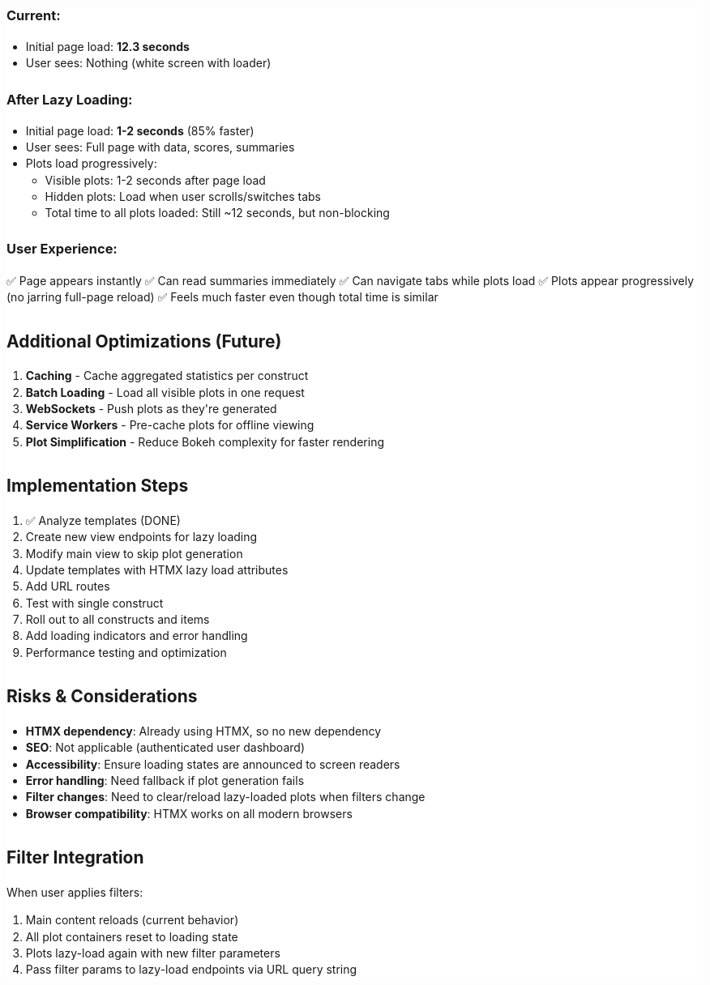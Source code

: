 ### Current:
- Initial page load: **12.3 seconds**
- User sees: Nothing (white screen with loader)

### After Lazy Loading:
- Initial page load: **1-2 seconds** (85% faster)
- User sees: Full page with data, scores, summaries
- Plots load progressively: 
  - Visible plots: 1-2 seconds after page load
  - Hidden plots: Load when user scrolls/switches tabs
  - Total time to all plots loaded: Still ~12 seconds, but non-blocking

### User Experience:
✅ Page appears instantly
✅ Can read summaries immediately
✅ Can navigate tabs while plots load
✅ Plots appear progressively (no jarring full-page reload)
✅ Feels much faster even though total time is similar

## Additional Optimizations (Future)

1. **Caching** - Cache aggregated statistics per construct
2. **Batch Loading** - Load all visible plots in one request
3. **WebSockets** - Push plots as they're generated
4. **Service Workers** - Pre-cache plots for offline viewing
5. **Plot Simplification** - Reduce Bokeh complexity for faster rendering

## Implementation Steps

1. ✅ Analyze templates (DONE)
2. Create new view endpoints for lazy loading
3. Modify main view to skip plot generation
4. Update templates with HTMX lazy load attributes
5. Add URL routes
6. Test with single construct
7. Roll out to all constructs and items
8. Add loading indicators and error handling
9. Performance testing and optimization

## Risks & Considerations

- **HTMX dependency**: Already using HTMX, so no new dependency
- **SEO**: Not applicable (authenticated user dashboard)
- **Accessibility**: Ensure loading states are announced to screen readers
- **Error handling**: Need fallback if plot generation fails
- **Filter changes**: Need to clear/reload lazy-loaded plots when filters change
- **Browser compatibility**: HTMX works on all modern browsers

## Filter Integration

When user applies filters:
1. Main content reloads (current behavior)
2. All plot containers reset to loading state
3. Plots lazy-load again with new filter parameters
4. Pass filter params to lazy-load endpoints via URL query string
